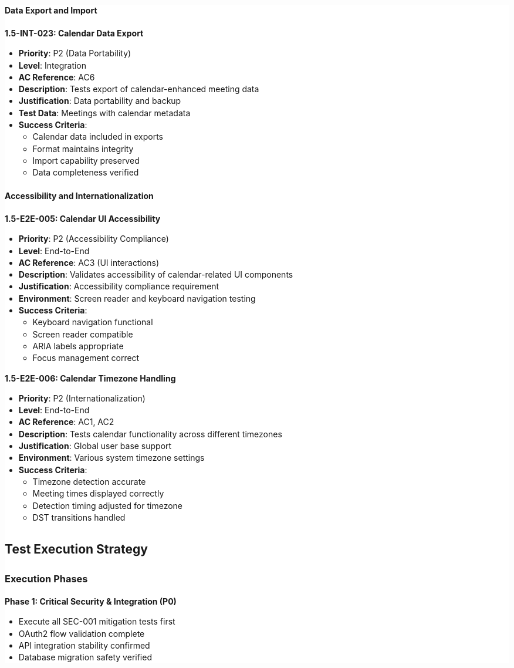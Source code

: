 #### Data Export and Import

**1.5-INT-023: Calendar Data Export**
- **Priority**: P2 (Data Portability)
- **Level**: Integration
- **AC Reference**: AC6
- **Description**: Tests export of calendar-enhanced meeting data
- **Justification**: Data portability and backup
- **Test Data**: Meetings with calendar metadata
- **Success Criteria**:
  - Calendar data included in exports
  - Format maintains integrity
  - Import capability preserved
  - Data completeness verified

#### Accessibility and Internationalization

**1.5-E2E-005: Calendar UI Accessibility**
- **Priority**: P2 (Accessibility Compliance)
- **Level**: End-to-End
- **AC Reference**: AC3 (UI interactions)
- **Description**: Validates accessibility of calendar-related UI components
- **Justification**: Accessibility compliance requirement
- **Environment**: Screen reader and keyboard navigation testing
- **Success Criteria**:
  - Keyboard navigation functional
  - Screen reader compatible
  - ARIA labels appropriate
  - Focus management correct

**1.5-E2E-006: Calendar Timezone Handling**
- **Priority**: P2 (Internationalization)
- **Level**: End-to-End
- **AC Reference**: AC1, AC2
- **Description**: Tests calendar functionality across different timezones
- **Justification**: Global user base support
- **Environment**: Various system timezone settings
- **Success Criteria**:
  - Timezone detection accurate
  - Meeting times displayed correctly
  - Detection timing adjusted for timezone
  - DST transitions handled

## Test Execution Strategy

### Execution Phases

**Phase 1: Critical Security & Integration (P0)**
- Execute all SEC-001 mitigation tests first
- OAuth2 flow validation complete
- API integration stability confirmed
- Database migration safety verified

